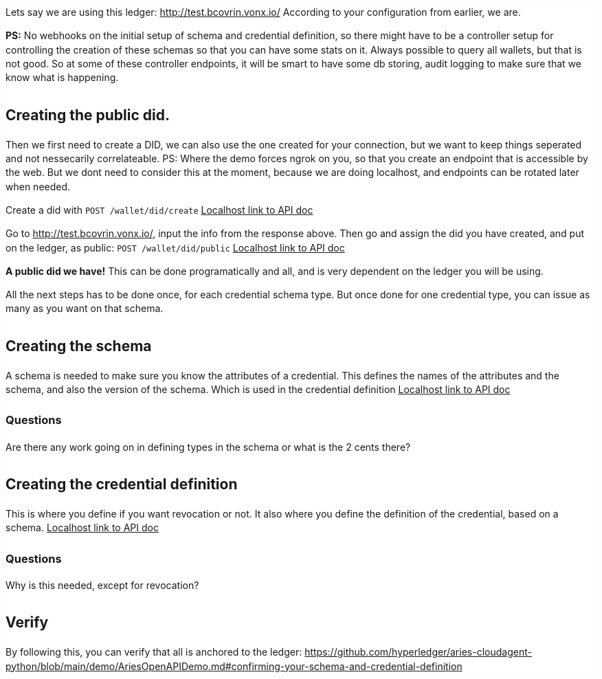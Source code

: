 Lets say we are using this ledger: http://test.bcovrin.vonx.io/
According to your configuration from earlier, we are.

**PS:** No webhooks on the initial setup of schema and credential definition, so there might have to be a controller setup for controlling the creation of these schemas so that you can have some stats on it. Always possible to query all wallets, but that is not good. So at some of these controller endpoints, it will be smart to have some db storing, audit logging to make sure that we know what is happening.

## Creating the public did.
Then we first need to create a DID, we can also use the one created for your connection, but we want to keep things seperated and not nessecarily correlateable.
PS: Where the demo forces ngrok on you, so that you create an endpoint that is accessible by the web. But we dont need to consider this at the moment, because we are doing localhost, and endpoints can be rotated later when needed.

Create a did with `POST /wallet/did/create` [Localhost link to API doc](http://localhost:5000/api/doc#/wallet/post_wallet_did_create)

Go to http://test.bcovrin.vonx.io/, input the info from the response above.
Then go and assign the did you have created, and put on the ledger, as public: `POST /wallet/did/public` [Localhost link to API doc](http://localhost:5000/api/doc#/wallet/post_wallet_did_public)

**A public did we have!**
This can be done programatically and all, and is very dependent on the ledger you will be using.

All the next steps has to be done once, for each credential schema type. But once done for one credential type, you can issue as many as you want on that schema.

## Creating the schema
A schema is needed to make sure you know the attributes of a credential. This defines the names of the attributes and the schema, and also the version of the schema. Which is used in the credential definition
[Localhost link to API doc](http://localhost:5000/api/doc#/schema/post_schemas)

### Questions
Are there any work going on in defining types in the schema or what is the 2 cents there?

## Creating the credential definition 
This is where you define if you want revocation or not. It also where you define the definition of the credential, based on a schema. [Localhost link to API doc](http://localhost:5000/api/doc#/credential-definition/post_credential_definitions)

### Questions
Why is this needed, except for revocation?

## Verify
By following this, you can verify that all is anchored to the ledger: https://github.com/hyperledger/aries-cloudagent-python/blob/main/demo/AriesOpenAPIDemo.md#confirming-your-schema-and-credential-definition
